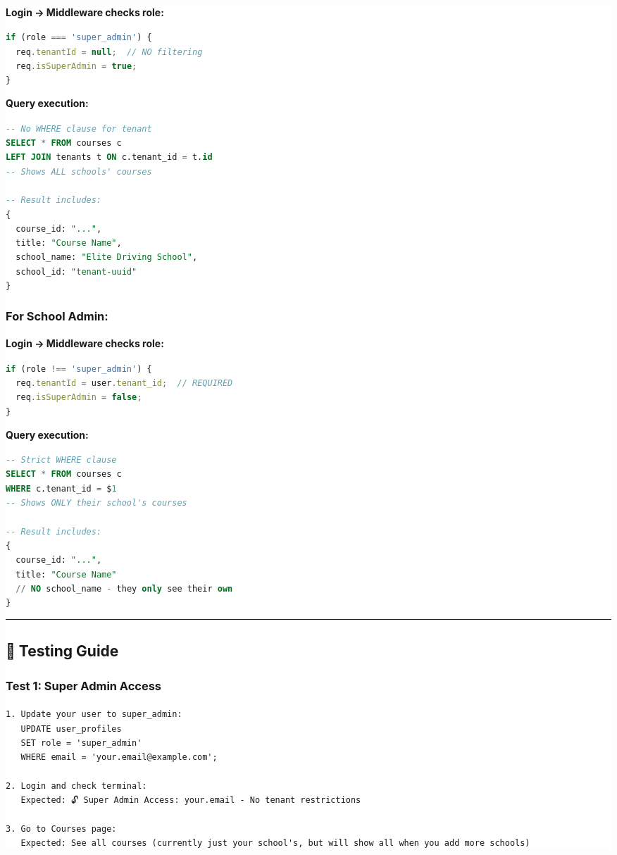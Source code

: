 **Login → Middleware checks role:**
```javascript
if (role === 'super_admin') {
  req.tenantId = null;  // NO filtering
  req.isSuperAdmin = true;
}
```

**Query execution:**
```sql
-- No WHERE clause for tenant
SELECT * FROM courses c
LEFT JOIN tenants t ON c.tenant_id = t.id
-- Shows ALL schools' courses

-- Result includes:
{
  course_id: "...",
  title: "Course Name",
  school_name: "Elite Driving School",
  school_id: "tenant-uuid"
}
```

### For School Admin:

**Login → Middleware checks role:**
```javascript
if (role !== 'super_admin') {
  req.tenantId = user.tenant_id;  // REQUIRED
  req.isSuperAdmin = false;
}
```

**Query execution:**
```sql
-- Strict WHERE clause
SELECT * FROM courses c
WHERE c.tenant_id = $1
-- Shows ONLY their school's courses

-- Result includes:
{
  course_id: "...",
  title: "Course Name"
  // NO school_name - they only see their own
}
```

---

## 🧪 Testing Guide

### Test 1: Super Admin Access
```
1. Update your user to super_admin:
   UPDATE user_profiles 
   SET role = 'super_admin' 
   WHERE email = 'your.email@example.com';

2. Login and check terminal:
   Expected: 🔓 Super Admin Access: your.email - No tenant restrictions

3. Go to Courses page:
   Expected: See all courses (currently just your school's, but will show all when you add more schools)
```